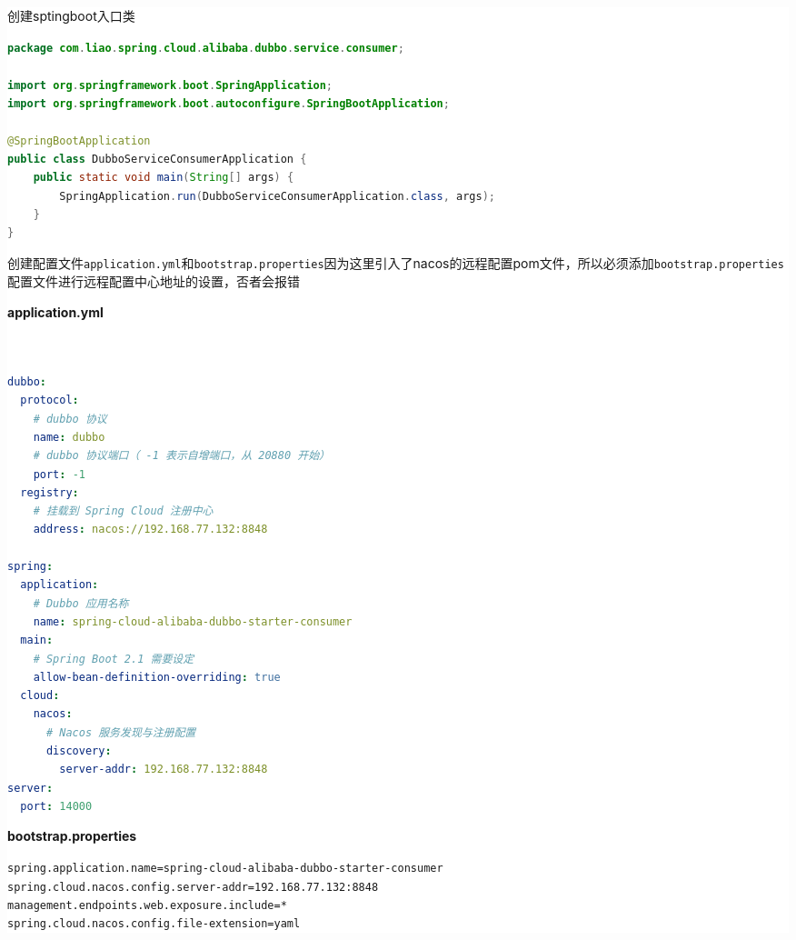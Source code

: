 创建sptingboot入口类

```java
package com.liao.spring.cloud.alibaba.dubbo.service.consumer;

import org.springframework.boot.SpringApplication;
import org.springframework.boot.autoconfigure.SpringBootApplication;

@SpringBootApplication
public class DubboServiceConsumerApplication {
    public static void main(String[] args) {
        SpringApplication.run(DubboServiceConsumerApplication.class, args);
    }
}

```

创建配置文件`application.yml`和`bootstrap.properties`因为这里引入了nacos的远程配置pom文件，所以必须添加`bootstrap.properties`配置文件进行远程配置中心地址的设置，否者会报错

**application.yml**

```yml


dubbo:
  protocol:
    # dubbo 协议
    name: dubbo
    # dubbo 协议端口（ -1 表示自增端口，从 20880 开始）
    port: -1
  registry:
    # 挂载到 Spring Cloud 注册中心
    address: nacos://192.168.77.132:8848

spring:
  application:
    # Dubbo 应用名称
    name: spring-cloud-alibaba-dubbo-starter-consumer
  main:
    # Spring Boot 2.1 需要设定
    allow-bean-definition-overriding: true
  cloud:
    nacos:
      # Nacos 服务发现与注册配置
      discovery:
        server-addr: 192.168.77.132:8848
server:
  port: 14000
```

**bootstrap.properties**

```properties
spring.application.name=spring-cloud-alibaba-dubbo-starter-consumer
spring.cloud.nacos.config.server-addr=192.168.77.132:8848
management.endpoints.web.exposure.include=*
spring.cloud.nacos.config.file-extension=yaml
```
